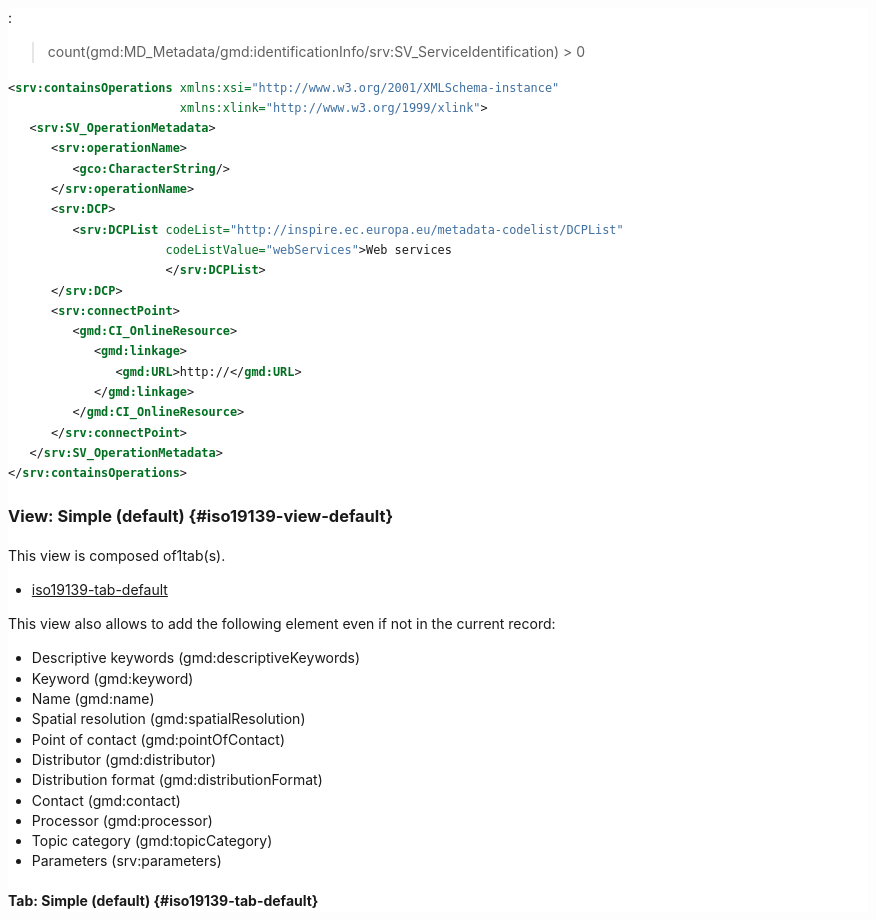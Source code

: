 :   

> count(gmd:MD_Metadata/gmd:identificationInfo/srv:SV_ServiceIdentification) > 0

``` xml
<srv:containsOperations xmlns:xsi="http://www.w3.org/2001/XMLSchema-instance"
                        xmlns:xlink="http://www.w3.org/1999/xlink">
   <srv:SV_OperationMetadata>
      <srv:operationName>
         <gco:CharacterString/>
      </srv:operationName>
      <srv:DCP>
         <srv:DCPList codeList="http://inspire.ec.europa.eu/metadata-codelist/DCPList"
                      codeListValue="webServices">Web services
                      </srv:DCPList>
      </srv:DCP>
      <srv:connectPoint>
         <gmd:CI_OnlineResource>
            <gmd:linkage>
               <gmd:URL>http://</gmd:URL>
            </gmd:linkage>
         </gmd:CI_OnlineResource>
      </srv:connectPoint>
   </srv:SV_OperationMetadata>
</srv:containsOperations>
```

### View: Simple (default) {#iso19139-view-default}

This view is composed of1tab(s).

-   [iso19139-tab-default](iso19139-tab-default.md)

This view also allows to add the following element even if not in the current record:

-   Descriptive keywords (gmd:descriptiveKeywords)
-   Keyword (gmd:keyword)
-   Name (gmd:name)
-   Spatial resolution (gmd:spatialResolution)
-   Point of contact (gmd:pointOfContact)
-   Distributor (gmd:distributor)
-   Distribution format (gmd:distributionFormat)
-   Contact (gmd:contact)
-   Processor (gmd:processor)
-   Topic category (gmd:topicCategory)
-   Parameters (srv:parameters)

#### Tab: Simple (default) {#iso19139-tab-default}
